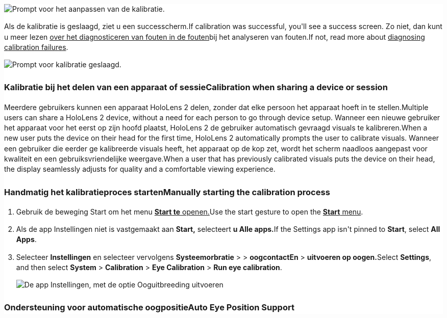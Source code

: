 ![Prompt voor het aanpassen van de kalibratie.](./images/09-et-adjusting.png)

<span data-ttu-id="1216f-126">Als de kalibratie is geslaagd, ziet u een successcherm.</span><span class="sxs-lookup"><span data-stu-id="1216f-126">If calibration was successful, you'll see a success screen.</span></span>  <span data-ttu-id="1216f-127">Zo niet, dan kunt u meer lezen [over het diagnosticeren van fouten in de fouten](#troubleshooting-hololens-2-calibration)bij het analyseren van fouten.</span><span class="sxs-lookup"><span data-stu-id="1216f-127">If not, read more about [diagnosing calibration failures](#troubleshooting-hololens-2-calibration).</span></span>

![Prompt voor kalibratie geslaagd.](./images/10-et-success.png)

### <a name="calibration-when-sharing-a-device-or-session"></a><span data-ttu-id="1216f-129">Kalibratie bij het delen van een apparaat of sessie</span><span class="sxs-lookup"><span data-stu-id="1216f-129">Calibration when sharing a device or session</span></span>

<span data-ttu-id="1216f-130">Meerdere gebruikers kunnen een apparaat HoloLens 2 delen, zonder dat elke persoon het apparaat hoeft in te stellen.</span><span class="sxs-lookup"><span data-stu-id="1216f-130">Multiple users can share a HoloLens 2 device, without a need for each person to go through device setup.</span></span> <span data-ttu-id="1216f-131">Wanneer een nieuwe gebruiker het apparaat voor het eerst op zijn hoofd plaatst, HoloLens 2 de gebruiker automatisch gevraagd visuals te kalibreren.</span><span class="sxs-lookup"><span data-stu-id="1216f-131">When a new user puts the device on their head for the first time, HoloLens 2 automatically prompts the user to calibrate visuals.</span></span> <span data-ttu-id="1216f-132">Wanneer een gebruiker die eerder ge kalibreerde visuals heeft, het apparaat op de kop zet, wordt het scherm naadloos aangepast voor kwaliteit en een gebruiksvriendelijke weergave.</span><span class="sxs-lookup"><span data-stu-id="1216f-132">When a user that has previously calibrated visuals puts the device on their head, the display seamlessly adjusts for quality and a comfortable viewing experience.</span></span>  

### <a name="manually-starting-the-calibration-process"></a><span data-ttu-id="1216f-133">Handmatig het kalibratieproces starten</span><span class="sxs-lookup"><span data-stu-id="1216f-133">Manually starting the calibration process</span></span>

1. <span data-ttu-id="1216f-134">Gebruik de beweging Start om het menu [ **Start te** openen.](hololens2-basic-usage.md#start-gesture)</span><span class="sxs-lookup"><span data-stu-id="1216f-134">Use the start gesture to open the [**Start** menu](hololens2-basic-usage.md#start-gesture).</span></span>
1. <span data-ttu-id="1216f-135">Als de app Instellingen niet is vastgemaakt aan **Start,** selecteert **u Alle apps.**</span><span class="sxs-lookup"><span data-stu-id="1216f-135">If the Settings app isn't pinned to **Start**, select **All Apps**.</span></span>
1. <span data-ttu-id="1216f-136">Selecteer **Instellingen** en selecteer vervolgens **Systeemorbratie**  >    >  **oogcontactEn**  >  **uitvoeren op oogen.**</span><span class="sxs-lookup"><span data-stu-id="1216f-136">Select **Settings**, and then select **System** > **Calibration** > **Eye Calibration** > **Run eye calibration**.</span></span>

   ![De app Instellingen, met de optie Ooguitbreeding uitvoeren](./images/C-Settings.Calibration.png)

### <a name="auto-eye-position-support"></a><span data-ttu-id="1216f-138">Ondersteuning voor automatische oogpositie</span><span class="sxs-lookup"><span data-stu-id="1216f-138">Auto Eye Position Support</span></span>
